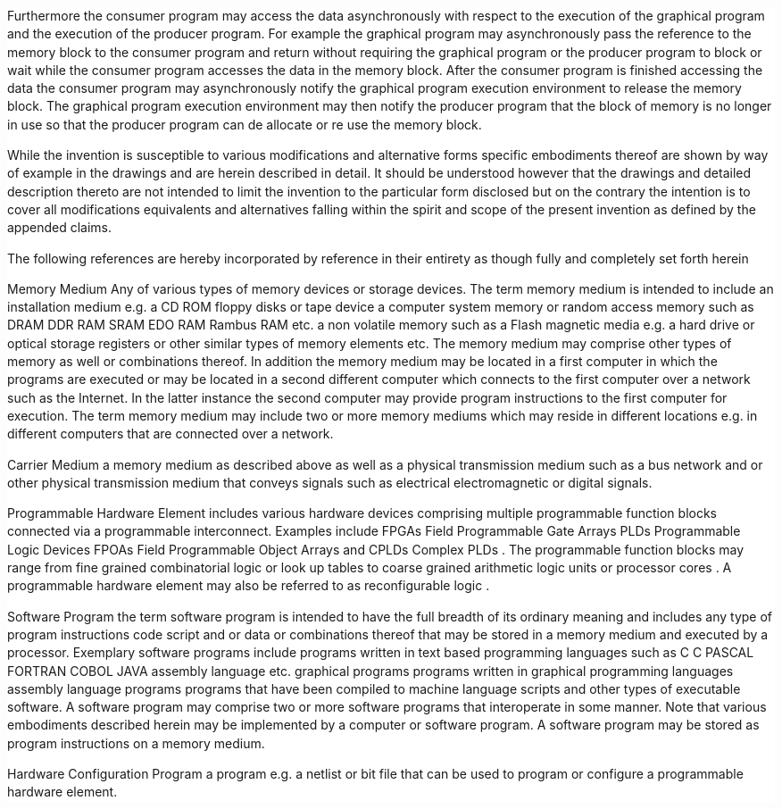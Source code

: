 Furthermore the consumer program may access the data asynchronously with respect to the execution of the graphical program and the execution of the producer program. For example the graphical program may asynchronously pass the reference to the memory block to the consumer program and return without requiring the graphical program or the producer program to block or wait while the consumer program accesses the data in the memory block. After the consumer program is finished accessing the data the consumer program may asynchronously notify the graphical program execution environment to release the memory block. The graphical program execution environment may then notify the producer program that the block of memory is no longer in use so that the producer program can de allocate or re use the memory block.

While the invention is susceptible to various modifications and alternative forms specific embodiments thereof are shown by way of example in the drawings and are herein described in detail. It should be understood however that the drawings and detailed description thereto are not intended to limit the invention to the particular form disclosed but on the contrary the intention is to cover all modifications equivalents and alternatives falling within the spirit and scope of the present invention as defined by the appended claims.

The following references are hereby incorporated by reference in their entirety as though fully and completely set forth herein 

Memory Medium Any of various types of memory devices or storage devices. The term memory medium is intended to include an installation medium e.g. a CD ROM floppy disks or tape device a computer system memory or random access memory such as DRAM DDR RAM SRAM EDO RAM Rambus RAM etc. a non volatile memory such as a Flash magnetic media e.g. a hard drive or optical storage registers or other similar types of memory elements etc. The memory medium may comprise other types of memory as well or combinations thereof. In addition the memory medium may be located in a first computer in which the programs are executed or may be located in a second different computer which connects to the first computer over a network such as the Internet. In the latter instance the second computer may provide program instructions to the first computer for execution. The term memory medium may include two or more memory mediums which may reside in different locations e.g. in different computers that are connected over a network.

Carrier Medium a memory medium as described above as well as a physical transmission medium such as a bus network and or other physical transmission medium that conveys signals such as electrical electromagnetic or digital signals.

Programmable Hardware Element includes various hardware devices comprising multiple programmable function blocks connected via a programmable interconnect. Examples include FPGAs Field Programmable Gate Arrays PLDs Programmable Logic Devices FPOAs Field Programmable Object Arrays and CPLDs Complex PLDs . The programmable function blocks may range from fine grained combinatorial logic or look up tables to coarse grained arithmetic logic units or processor cores . A programmable hardware element may also be referred to as reconfigurable logic .

Software Program the term software program is intended to have the full breadth of its ordinary meaning and includes any type of program instructions code script and or data or combinations thereof that may be stored in a memory medium and executed by a processor. Exemplary software programs include programs written in text based programming languages such as C C PASCAL FORTRAN COBOL JAVA assembly language etc. graphical programs programs written in graphical programming languages assembly language programs programs that have been compiled to machine language scripts and other types of executable software. A software program may comprise two or more software programs that interoperate in some manner. Note that various embodiments described herein may be implemented by a computer or software program. A software program may be stored as program instructions on a memory medium.

Hardware Configuration Program a program e.g. a netlist or bit file that can be used to program or configure a programmable hardware element.

